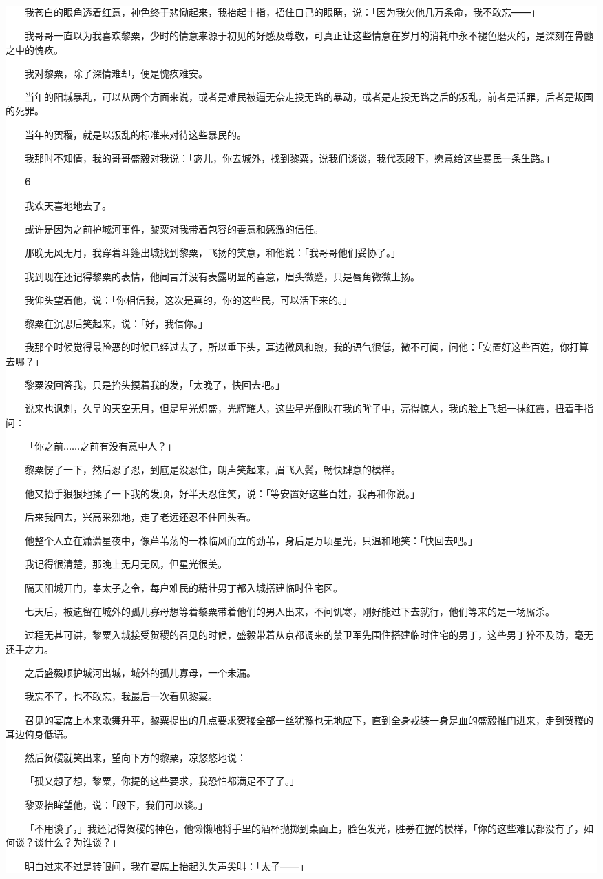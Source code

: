 &emsp;&emsp;我苍白的眼角透着红意，神色终于悲恸起来，我抬起十指，捂住自己的眼睛，说：「因为我欠他几万条命，我不敢忘——」  
  
&emsp;&emsp;我哥哥一直以为我喜欢黎粟，少时的情意来源于初见的好感及尊敬，可真正让这些情意在岁月的消耗中永不褪色磨灭的，是深刻在骨髓之中的愧疚。  
  
&emsp;&emsp;我对黎粟，除了深情难却，便是愧疚难安。  
  
&emsp;&emsp;当年的阳城暴乱，可以从两个方面来说，或者是难民被逼无奈走投无路的暴动，或者是走投无路之后的叛乱，前者是活罪，后者是叛国的死罪。  
  
&emsp;&emsp;当年的贺稷，就是以叛乱的标准来对待这些暴民的。  
  
&emsp;&emsp;我那时不知情，我的哥哥盛毅对我说：「宓儿，你去城外，找到黎粟，说我们谈谈，我代表殿下，愿意给这些暴民一条生路。」  
  
&emsp;&emsp;6  
  
&emsp;&emsp;我欢天喜地地去了。  
  
&emsp;&emsp;或许是因为之前护城河事件，黎粟对我带着包容的善意和感激的信任。  
  
&emsp;&emsp;那晚无风无月，我穿着斗篷出城找到黎粟，飞扬的笑意，和他说：「我哥哥他们妥协了。」  
  
&emsp;&emsp;我到现在还记得黎粟的表情，他闻言并没有表露明显的喜意，眉头微蹙，只是唇角微微上扬。  
  
&emsp;&emsp;我仰头望着他，说：「你相信我，这次是真的，你的这些民，可以活下来的。」  
  
&emsp;&emsp;黎粟在沉思后笑起来，说：「好，我信你。」  
  
&emsp;&emsp;我那个时候觉得最险恶的时候已经过去了，所以垂下头，耳边微风和煦，我的语气很低，微不可闻，问他：「安置好这些百姓，你打算去哪？」  
  
&emsp;&emsp;黎粟没回答我，只是抬头摸着我的发，「太晚了，快回去吧。」  
  
&emsp;&emsp;说来也讽刺，久旱的天空无月，但是星光炽盛，光辉耀人，这些星光倒映在我的眸子中，亮得惊人，我的脸上飞起一抹红霞，扭着手指问：  
  
&emsp;&emsp;「你之前……之前有没有意中人？」  
  
&emsp;&emsp;黎粟愣了一下，然后忍了忍，到底是没忍住，朗声笑起来，眉飞入鬓，畅快肆意的模样。  
  
&emsp;&emsp;他又抬手狠狠地揉了一下我的发顶，好半天忍住笑，说：「等安置好这些百姓，我再和你说。」  
  
&emsp;&emsp;后来我回去，兴高采烈地，走了老远还忍不住回头看。  
  
&emsp;&emsp;他整个人立在潇潇星夜中，像芦苇荡的一株临风而立的劲苇，身后是万顷星光，只温和地笑：「快回去吧。」  
  
&emsp;&emsp;我记得很清楚，那晚上无月无风，但星光很美。  
  
&emsp;&emsp;隔天阳城开门，奉太子之令，每户难民的精壮男丁都入城搭建临时住宅区。  
  
&emsp;&emsp;七天后，被遗留在城外的孤儿寡母想等着黎粟带着他们的男人出来，不问饥寒，刚好能过下去就行，他们等来的是一场厮杀。  
  
&emsp;&emsp;过程无甚可讲，黎粟入城接受贺稷的召见的时候，盛毅带着从京都调来的禁卫军先围住搭建临时住宅的男丁，这些男丁猝不及防，毫无还手之力。  
  
&emsp;&emsp;之后盛毅顺护城河出城，城外的孤儿寡母，一个未漏。  
  
&emsp;&emsp;我忘不了，也不敢忘，我最后一次看见黎粟。  
  
&emsp;&emsp;召见的宴席上本来歌舞升平，黎粟提出的几点要求贺稷全部一丝犹豫也无地应下，直到全身戎装一身是血的盛毅推门进来，走到贺稷的耳边俯身低语。  
  
&emsp;&emsp;然后贺稷就笑出来，望向下方的黎粟，凉悠悠地说：  
  
&emsp;&emsp;「孤又想了想，黎粟，你提的这些要求，我恐怕都满足不了了。」  
  
&emsp;&emsp;黎粟抬眸望他，说：「殿下，我们可以谈。」  
  
&emsp;&emsp;「不用谈了，」我还记得贺稷的神色，他懒懒地将手里的酒杯抛掷到桌面上，脸色发光，胜券在握的模样，「你的这些难民都没有了，如何谈？谈什么？为谁谈？」  
  
&emsp;&emsp;明白过来不过是转眼间，我在宴席上抬起头失声尖叫：「太子——」  
  